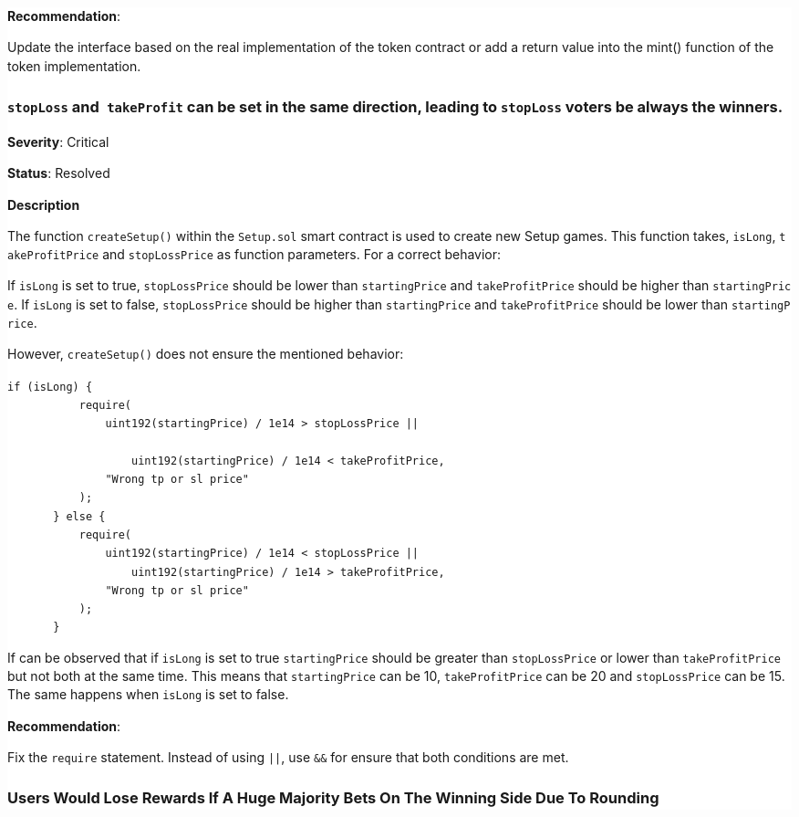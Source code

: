 
**Recommendation**: 

Update the interface based on the real implementation of the token contract or add a return value into the mint() function of the token implementation.



### `stopLoss` and` takeProfit` can be set in the same direction, leading to `stopLoss` voters be always the winners.

**Severity**: Critical	

**Status**: Resolved

**Description**

The function `createSetup()` within the `Setup.sol` smart contract is used to create new Setup games. This function takes, `isLong`, `takeProfitPrice` and `stopLossPrice` as function parameters. For a correct behavior:

If `isLong` is set to true, `stopLossPrice` should be lower than `startingPrice` and `takeProfitPrice` should be higher than `startingPrice`.
If `isLong` is set to false, `stopLossPrice` should be higher than `startingPrice` and `takeProfitPrice` should be lower than `startingPrice`.

However, `createSetup()` does not ensure the mentioned behavior:
```solidity
if (isLong) {
           require(
               uint192(startingPrice) / 1e14 > stopLossPrice || 

                   uint192(startingPrice) / 1e14 < takeProfitPrice,
               "Wrong tp or sl price"
           );
       } else {
           require(
               uint192(startingPrice) / 1e14 < stopLossPrice ||
                   uint192(startingPrice) / 1e14 > takeProfitPrice,
               "Wrong tp or sl price"
           );
       }
```


If can be observed that if `isLong` is set to true `startingPrice` should be greater than `stopLossPrice` or lower than `takeProfitPrice` but not both at the same time. This means that `startingPrice` can be 10, `takeProfitPrice` can be 20 and `stopLossPrice` can be 15. 
The same happens when `isLong` is set to false.

**Recommendation**:

Fix the `require` statement. Instead of using `||`, use `&&` for ensure that both conditions are met.



### Users Would Lose Rewards If A Huge Majority Bets On The Winning Side Due To Rounding
